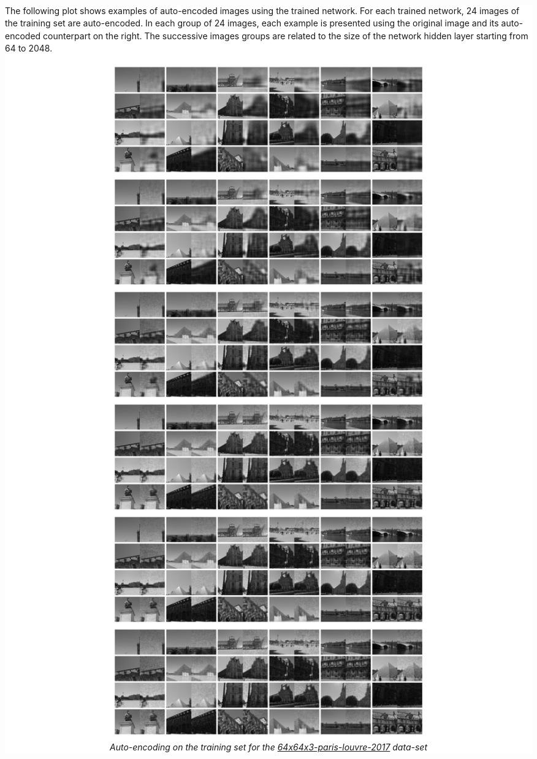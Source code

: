 The following plot shows examples of auto-encoded images using the
trained network. For each trained network, 24 images of the training
set are auto-encoded. In each group of 24 images, each example is presented
using the original image and its auto-encoded counterpart on the right.
The successive images groups are related to the size of the network
hidden layer starting from 64 to 2048.

<p align="center">
<img src="https://github.com/nils-hamel/turing-project/blob/master/doc/research/72d52f8ddd4b6619/64x64x3-paris-louvre-2017-train.jpg?raw=true" width="600">
<br />
<i>Auto-encoding on the training set for the <a href="https://github.com/nils-hamel/turing-project/blob/master/doc/dataset/64x64x3-paris-louvre-2017.md">64x64x3-paris-louvre-2017</a> data-set</i>
</p>